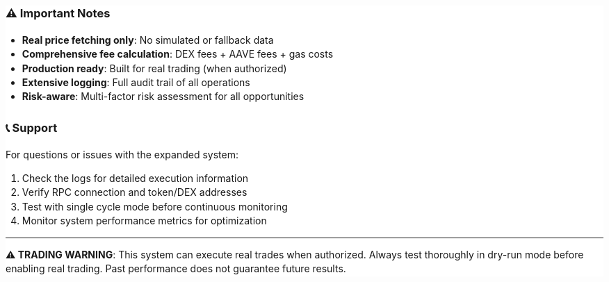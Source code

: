 ### ⚠️ Important Notes

- **Real price fetching only**: No simulated or fallback data
- **Comprehensive fee calculation**: DEX fees + AAVE fees + gas costs
- **Production ready**: Built for real trading (when authorized)
- **Extensive logging**: Full audit trail of all operations
- **Risk-aware**: Multi-factor risk assessment for all opportunities

### 📞 Support

For questions or issues with the expanded system:
1. Check the logs for detailed execution information
2. Verify RPC connection and token/DEX addresses
3. Test with single cycle mode before continuous monitoring
4. Monitor system performance metrics for optimization

---

**⚠️ TRADING WARNING**: This system can execute real trades when authorized. Always test thoroughly in dry-run mode before enabling real trading. Past performance does not guarantee future results.
